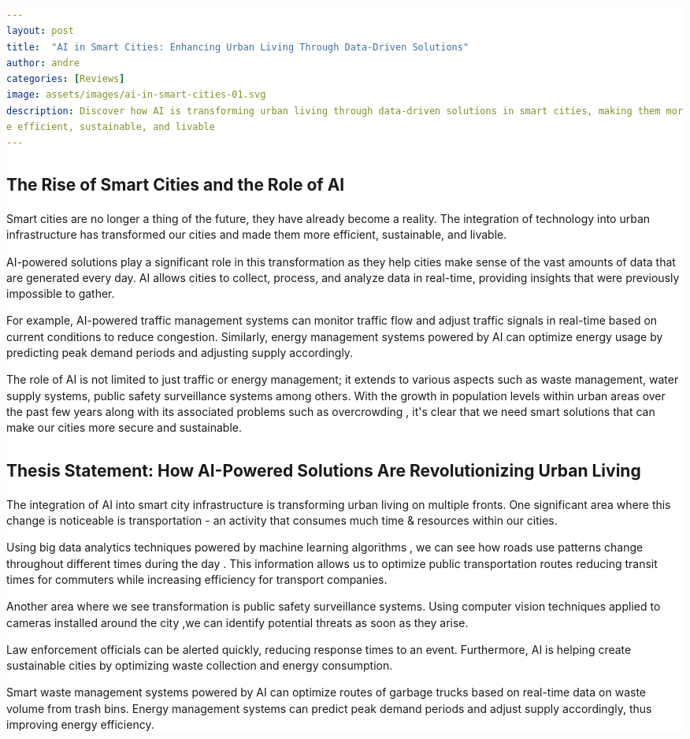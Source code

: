 ```yaml
---
layout: post
title:  "AI in Smart Cities: Enhancing Urban Living Through Data-Driven Solutions"
author: andre
categories: [Reviews]
image: assets/images/ai-in-smart-cities-01.svg
description: Discover how AI is transforming urban living through data-driven solutions in smart cities, making them more efficient, sustainable, and livable
---
```


## **The Rise of Smart Cities and the Role of AI**

Smart cities are no longer a thing of the future, they have already become a reality. The integration of technology into urban infrastructure has transformed our cities and made them more efficient, sustainable, and livable.

AI-powered solutions play a significant role in this transformation as they help cities make sense of the vast amounts of data that are generated every day. AI allows cities to collect, process, and analyze data in real-time, providing insights that were previously impossible to gather.

For example, AI-powered traffic management systems can monitor traffic flow and adjust traffic signals in real-time based on current conditions to reduce congestion. Similarly, energy management systems powered by AI can optimize energy usage by predicting peak demand periods and adjusting supply accordingly.

The role of AI is not limited to just traffic or energy management; it extends to various aspects such as waste management, water supply systems, public safety surveillance systems among others. With the growth in population levels within urban areas over the past few years along with its associated problems such as overcrowding , it's clear that we need smart solutions that can make our cities more secure and sustainable.


## **Thesis Statement: How AI-Powered Solutions Are Revolutionizing Urban Living**

The integration of AI into smart city infrastructure is transforming urban living on multiple fronts. One significant area where this change is noticeable is transportation - an activity that consumes much time & resources within our cities.

Using big data analytics techniques powered by machine learning algorithms , we can see how roads use patterns change throughout different times during the day . This information allows us to optimize public transportation routes reducing transit times for commuters while increasing efficiency for transport companies.

Another area where we see transformation is public safety surveillance systems. Using computer vision techniques applied to cameras installed around the city ,we can identify potential threats as soon as they arise.

Law enforcement officials can be alerted quickly, reducing response times to an event. Furthermore, AI is helping create sustainable cities by optimizing waste collection and energy consumption.

Smart waste management systems powered by AI can optimize routes of garbage trucks based on real-time data on waste volume from trash bins. Energy management systems can predict peak demand periods and adjust supply accordingly, thus improving energy efficiency.
